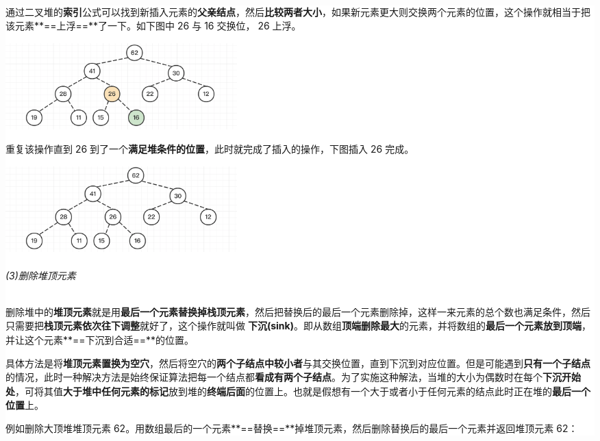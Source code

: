 通过二叉堆的**索引**公式可以找到新插入元素的**父亲结点**，然后**比较两者大小**，如果新元素更大则交换两个元素的位置，这个操作就相当于把该元素**==上浮==**了一下。如下图中 26 与 16 交换位， 26 上浮。

<img src="assets/image-20210905152632906.png" alt="image-20210905152632906" style="zoom:33%;" />

重复该操作直到 26 到了一个**满足堆条件的位置**，此时就完成了插入的操作，下图插入 26 完成。

<img src="assets/image-20210905152726918.png" alt="image-20210905152726918" style="zoom:33%;" />

###### (3)删除堆顶元素

删除堆中的**堆顶元素**就是用**最后一个元素替换掉栈顶元素**，然后把替换后的最后一个元素删除掉，这样一来元素的总个数也满足条件，然后只需要把**栈顶元素依次往下调整**就好了，这个操作就叫做 **下沉(sink)**。即从数组**顶端删除最大**的元素，并将数组的**最后一个元素放到顶端**，并让这个元素**==下沉到合适==**的位置。

具体方法是将**堆顶元素置换为空穴**，然后将空穴的**两个子结点中较小者**与其交换位置，直到下沉到对应位置。但是可能遇到**只有一个子结点**的情况，此时一种解决方法是始终保证算法把每一个结点都**看成有两个子结点**。为了实施这种解法，当堆的大小为偶数时在每个**下沉开始处**，可将其值**大于堆中任何元素的标记**放到堆的**终端后面**的位置上。也就是假想有一个大于或者小于任何元素的结点此时正在堆的**最后一个位置**上。

例如删除大顶堆堆顶元素 62。用数组最后的一个元素**==替换==**掉堆顶元素，然后删除替换后的最后一个元素并返回堆顶元素 62：
